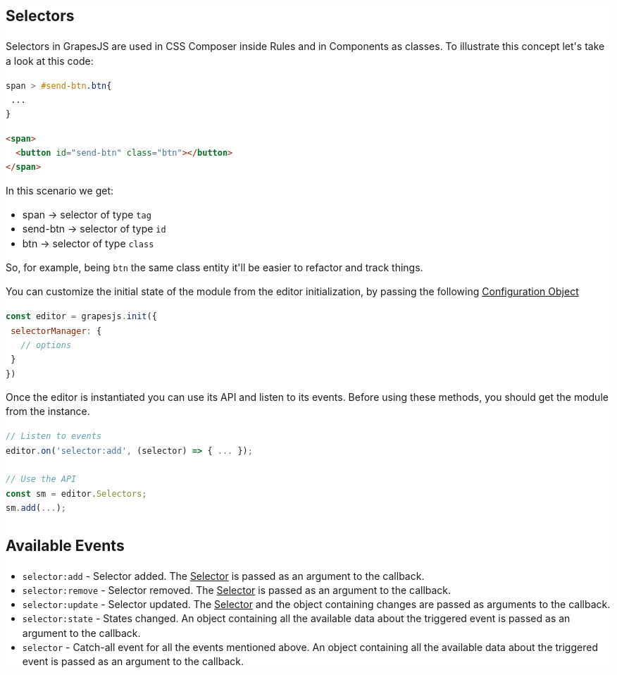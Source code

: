 

## Selectors

Selectors in GrapesJS are used in CSS Composer inside Rules and in Components as classes. To illustrate this concept let's take
a look at this code:

```css
span > #send-btn.btn{
 ...
}
```

```html
<span>
  <button id="send-btn" class="btn"></button>
</span>
```

In this scenario we get:

*   span     -> selector of type `tag`
*   send-btn -> selector of type `id`
*   btn      -> selector of type `class`

So, for example, being `btn` the same class entity it'll be easier to refactor and track things.

You can customize the initial state of the module from the editor initialization, by passing the following [Configuration Object][1]

```js
const editor = grapesjs.init({
 selectorManager: {
   // options
 }
})
```

Once the editor is instantiated you can use its API and listen to its events. Before using these methods, you should get the module from the instance.

```js
// Listen to events
editor.on('selector:add', (selector) => { ... });

// Use the API
const sm = editor.Selectors;
sm.add(...);
```

## Available Events

*   `selector:add` - Selector added. The [Selector] is passed as an argument to the callback.
*   `selector:remove` - Selector removed. The [Selector] is passed as an argument to the callback.
*   `selector:update` - Selector updated. The [Selector] and the object containing changes are passed as arguments to the callback.
*   `selector:state` - States changed. An object containing all the available data about the triggered event is passed as an argument to the callback.
*   `selector` - Catch-all event for all the events mentioned above. An object containing all the available data about the triggered event is passed as an argument to the callback.


[Selector]: selector.html
[State]: state.html
[Component]: component.html
[CssRule]: css_rule.html
[1]: https://github.com/artf/grapesjs/blob/master/src/selector_manager/config/config.ts
[2]: #getconfig
[3]: #add
[4]: #get
[5]: #remove
[6]: #getall
[7]: #setstate
[8]: #getstate
[9]: #getstates
[10]: #setstates
[11]: #getselected
[12]: #addselected
[13]: #removeselected
[14]: #getselectedtargets
[15]: #setcomponentfirst
[16]: #getcomponentfirst
[17]: https://developer.mozilla.org/docs/Web/JavaScript/Reference/Global_Objects/Object
[18]: https://developer.mozilla.org/docs/Web/JavaScript/Reference/Global_Objects/String
[19]: https://developer.mozilla.org/docs/Web/JavaScript/Reference/Global_Objects/Number
[20]: https://developer.mozilla.org/docs/Web/JavaScript/Reference/Global_Objects/Array
[21]: https://developer.mozilla.org/docs/Web/JavaScript/Reference/Global_Objects/Boolean